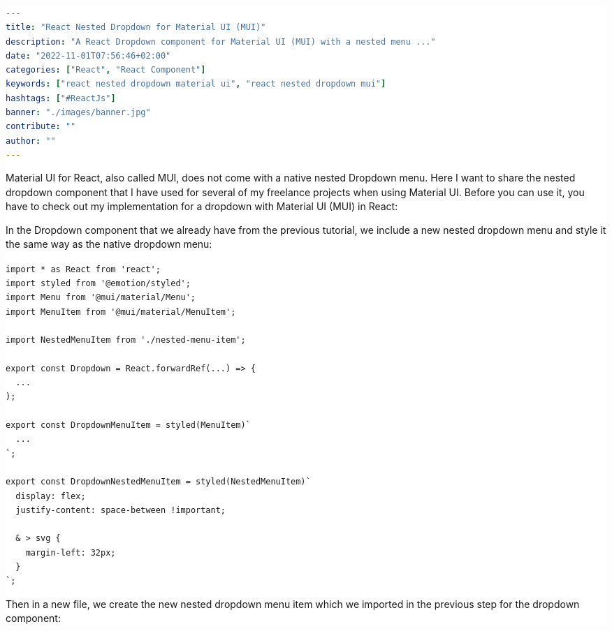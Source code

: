 ```yaml
---
title: "React Nested Dropdown for Material UI (MUI)"
description: "A React Dropdown component for Material UI (MUI) with a nested menu ..."
date: "2022-11-01T07:56:46+02:00"
categories: ["React", "React Component"]
keywords: ["react nested dropdown material ui", "react nested dropdown mui"]
hashtags: ["#ReactJs"]
banner: "./images/banner.jpg"
contribute: ""
author: ""
---
```


<Sponsorship />

Material UI for React, also called MUI, does not come with a native nested Dropdown menu. Here I want to share the nested dropdown component that I have used for several of my freelance projects when using Material UI. Before you can use it, you have to check out my implementation for a dropdown with Material UI (MUI) in React:

<ReadMore label="How to create a Material UI (MUI) Dropdown component in React" link="/react-dropdown-material-ui-mui/" />

In the Dropdown component that we already have from the previous tutorial, we include a new nested dropdown menu and style it the same way as the native dropdown menu:

```javascript{6,16-23}
import * as React from 'react';
import styled from '@emotion/styled';
import Menu from '@mui/material/Menu';
import MenuItem from '@mui/material/MenuItem';

import NestedMenuItem from './nested-menu-item';

export const Dropdown = React.forwardRef(...) => {
  ...
);

export const DropdownMenuItem = styled(MenuItem)`
  ...
`;

export const DropdownNestedMenuItem = styled(NestedMenuItem)`
  display: flex;
  justify-content: space-between !important;

  & > svg {
    margin-left: 32px;
  }
`;
```

Then in a new file, we create the new nested dropdown menu item which we imported in the previous step for the dropdown component:
